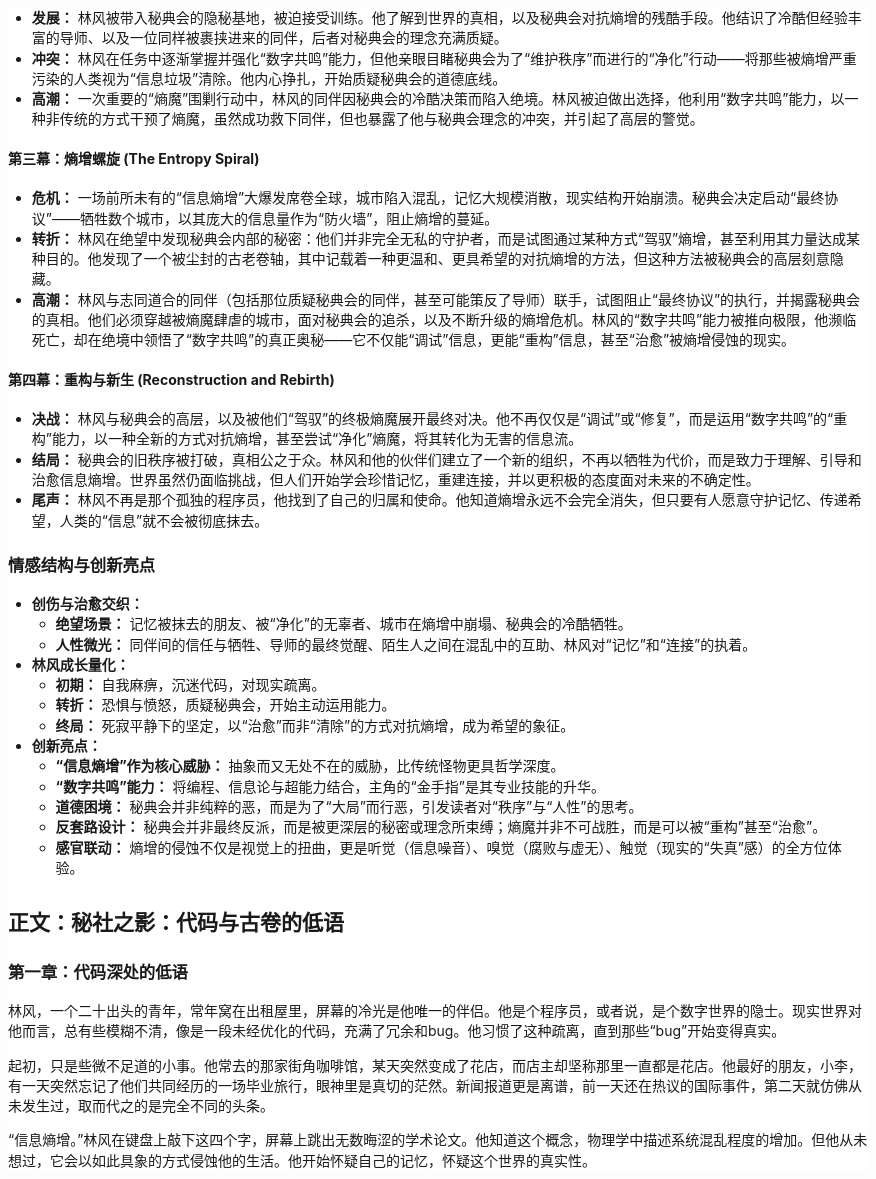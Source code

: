*   **发展：** 林风被带入秘典会的隐秘基地，被迫接受训练。他了解到世界的真相，以及秘典会对抗熵增的残酷手段。他结识了冷酷但经验丰富的导师、以及一位同样被裹挟进来的同伴，后者对秘典会的理念充满质疑。
*   **冲突：** 林风在任务中逐渐掌握并强化“数字共鸣”能力，但他亲眼目睹秘典会为了“维护秩序”而进行的“净化”行动——将那些被熵增严重污染的人类视为“信息垃圾”清除。他内心挣扎，开始质疑秘典会的道德底线。
*   **高潮：** 一次重要的“熵魔”围剿行动中，林风的同伴因秘典会的冷酷决策而陷入绝境。林风被迫做出选择，他利用“数字共鸣”能力，以一种非传统的方式干预了熵魔，虽然成功救下同伴，但也暴露了他与秘典会理念的冲突，并引起了高层的警觉。

#### 第三幕：熵增螺旋 (The Entropy Spiral)

*   **危机：** 一场前所未有的“信息熵增”大爆发席卷全球，城市陷入混乱，记忆大规模消散，现实结构开始崩溃。秘典会决定启动“最终协议”——牺牲数个城市，以其庞大的信息量作为“防火墙”，阻止熵增的蔓延。
*   **转折：** 林风在绝望中发现秘典会内部的秘密：他们并非完全无私的守护者，而是试图通过某种方式“驾驭”熵增，甚至利用其力量达成某种目的。他发现了一个被尘封的古老卷轴，其中记载着一种更温和、更具希望的对抗熵增的方法，但这种方法被秘典会的高层刻意隐藏。
*   **高潮：** 林风与志同道合的同伴（包括那位质疑秘典会的同伴，甚至可能策反了导师）联手，试图阻止“最终协议”的执行，并揭露秘典会的真相。他们必须穿越被熵魔肆虐的城市，面对秘典会的追杀，以及不断升级的熵增危机。林风的“数字共鸣”能力被推向极限，他濒临死亡，却在绝境中领悟了“数字共鸣”的真正奥秘——它不仅能“调试”信息，更能“重构”信息，甚至“治愈”被熵增侵蚀的现实。

#### 第四幕：重构与新生 (Reconstruction and Rebirth)

*   **决战：** 林风与秘典会的高层，以及被他们“驾驭”的终极熵魔展开最终对决。他不再仅仅是“调试”或“修复”，而是运用“数字共鸣”的“重构”能力，以一种全新的方式对抗熵增，甚至尝试“净化”熵魔，将其转化为无害的信息流。
*   **结局：** 秘典会的旧秩序被打破，真相公之于众。林风和他的伙伴们建立了一个新的组织，不再以牺牲为代价，而是致力于理解、引导和治愈信息熵增。世界虽然仍面临挑战，但人们开始学会珍惜记忆，重建连接，并以更积极的态度面对未来的不确定性。
*   **尾声：** 林风不再是那个孤独的程序员，他找到了自己的归属和使命。他知道熵增永远不会完全消失，但只要有人愿意守护记忆、传递希望，人类的“信息”就不会被彻底抹去。

### 情感结构与创新亮点

*   **创伤与治愈交织：**
    *   **绝望场景：** 记忆被抹去的朋友、被“净化”的无辜者、城市在熵增中崩塌、秘典会的冷酷牺牲。
    *   **人性微光：** 同伴间的信任与牺牲、导师的最终觉醒、陌生人之间在混乱中的互助、林风对“记忆”和“连接”的执着。
*   **林风成长量化：**
    *   **初期：** 自我麻痹，沉迷代码，对现实疏离。
    *   **转折：** 恐惧与愤怒，质疑秘典会，开始主动运用能力。
    *   **终局：** 死寂平静下的坚定，以“治愈”而非“清除”的方式对抗熵增，成为希望的象征。
*   **创新亮点：**
    *   **“信息熵增”作为核心威胁：** 抽象而又无处不在的威胁，比传统怪物更具哲学深度。
    *   **“数字共鸣”能力：** 将编程、信息论与超能力结合，主角的“金手指”是其专业技能的升华。
    *   **道德困境：** 秘典会并非纯粹的恶，而是为了“大局”而行恶，引发读者对“秩序”与“人性”的思考。
    *   **反套路设计：** 秘典会并非最终反派，而是被更深层的秘密或理念所束缚；熵魔并非不可战胜，而是可以被“重构”甚至“治愈”。
    *   **感官联动：** 熵增的侵蚀不仅是视觉上的扭曲，更是听觉（信息噪音）、嗅觉（腐败与虚无）、触觉（现实的“失真”感）的全方位体验。

## 正文：秘社之影：代码与古卷的低语

### 第一章：代码深处的低语

林风，一个二十出头的青年，常年窝在出租屋里，屏幕的冷光是他唯一的伴侣。他是个程序员，或者说，是个数字世界的隐士。现实世界对他而言，总有些模糊不清，像是一段未经优化的代码，充满了冗余和bug。他习惯了这种疏离，直到那些“bug”开始变得真实。

起初，只是些微不足道的小事。他常去的那家街角咖啡馆，某天突然变成了花店，而店主却坚称那里一直都是花店。他最好的朋友，小李，有一天突然忘记了他们共同经历的一场毕业旅行，眼神里是真切的茫然。新闻报道更是离谱，前一天还在热议的国际事件，第二天就仿佛从未发生过，取而代之的是完全不同的头条。

“信息熵增。”林风在键盘上敲下这四个字，屏幕上跳出无数晦涩的学术论文。他知道这个概念，物理学中描述系统混乱程度的增加。但他从未想过，它会以如此具象的方式侵蚀他的生活。他开始怀疑自己的记忆，怀疑这个世界的真实性。
